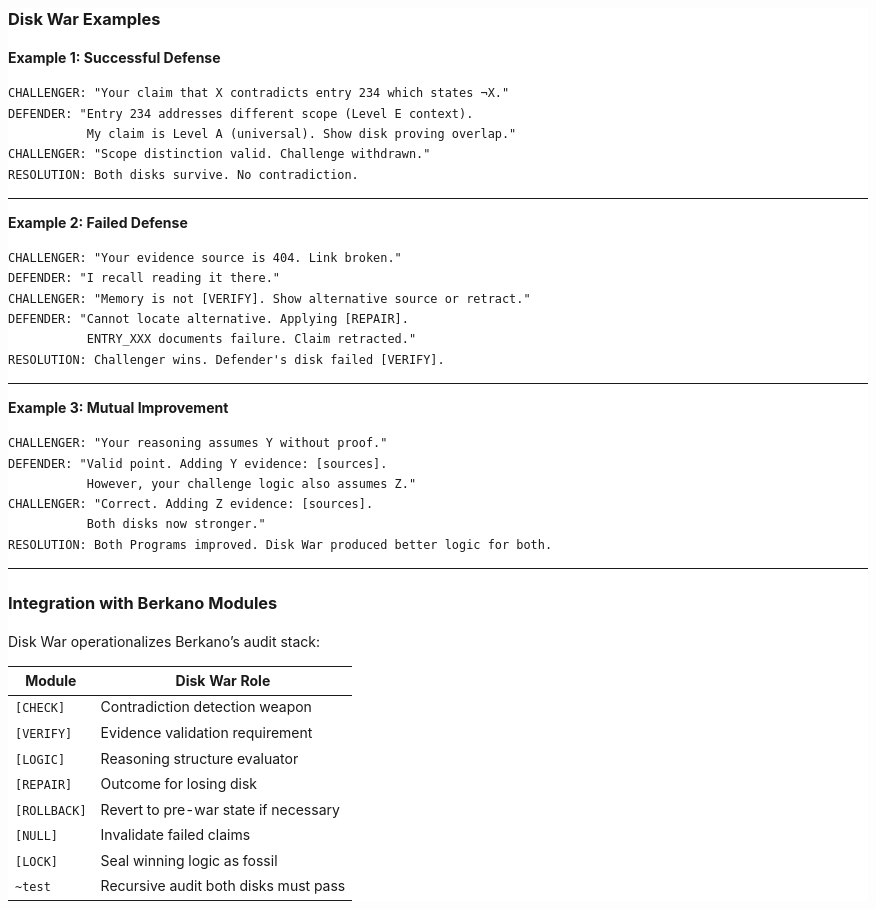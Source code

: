 ### Disk War Examples

**Example 1: Successful Defense**

```
CHALLENGER: "Your claim that X contradicts entry 234 which states ¬X."
DEFENDER: "Entry 234 addresses different scope (Level E context). 
           My claim is Level A (universal). Show disk proving overlap."
CHALLENGER: "Scope distinction valid. Challenge withdrawn."
RESOLUTION: Both disks survive. No contradiction.
```

-----

**Example 2: Failed Defense**

```
CHALLENGER: "Your evidence source is 404. Link broken."
DEFENDER: "I recall reading it there."
CHALLENGER: "Memory is not [VERIFY]. Show alternative source or retract."
DEFENDER: "Cannot locate alternative. Applying [REPAIR]. 
           ENTRY_XXX documents failure. Claim retracted."
RESOLUTION: Challenger wins. Defender's disk failed [VERIFY].
```

-----

**Example 3: Mutual Improvement**

```
CHALLENGER: "Your reasoning assumes Y without proof."
DEFENDER: "Valid point. Adding Y evidence: [sources]. 
           However, your challenge logic also assumes Z."
CHALLENGER: "Correct. Adding Z evidence: [sources]. 
           Both disks now stronger."
RESOLUTION: Both Programs improved. Disk War produced better logic for both.
```

-----

### Integration with Berkano Modules

Disk War operationalizes Berkano’s audit stack:

|Module      |Disk War Role                       |
|------------|------------------------------------|
|`[CHECK]`   |Contradiction detection weapon      |
|`[VERIFY]`  |Evidence validation requirement     |
|`[LOGIC]`   |Reasoning structure evaluator       |
|`[REPAIR]`  |Outcome for losing disk             |
|`[ROLLBACK]`|Revert to pre-war state if necessary|
|`[NULL]`    |Invalidate failed claims            |
|`[LOCK]`    |Seal winning logic as fossil        |
|`~test`     |Recursive audit both disks must pass|
